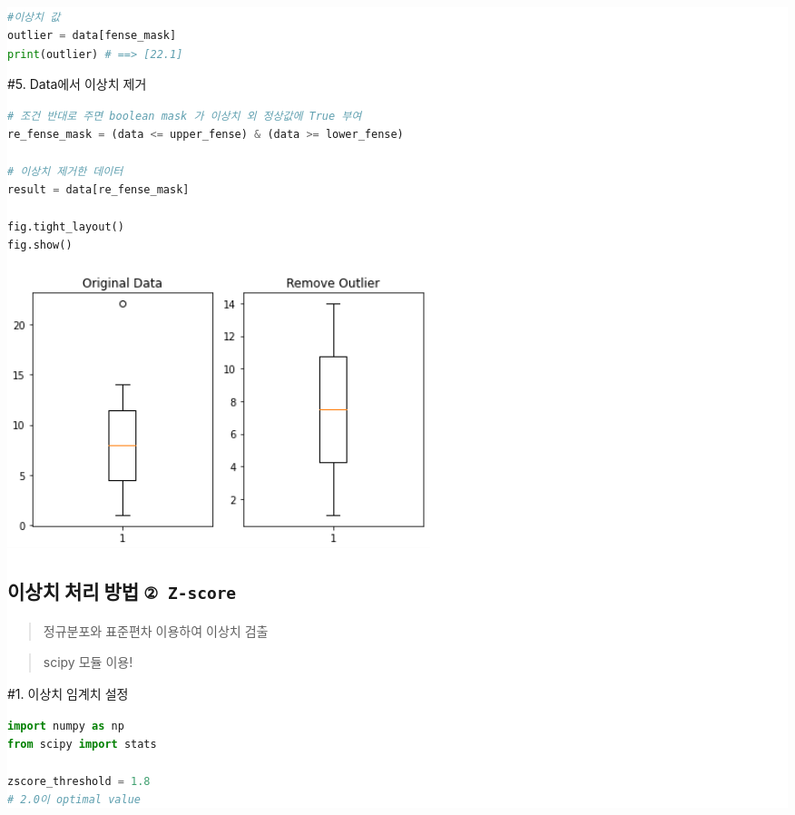 ```python
#이상치 값
outlier = data[fense_mask]
print(outlier) # ==> [22.1]
```



#5. Data에서 이상치 제거

```python
# 조건 반대로 주면 boolean mask 가 이상치 외 정상값에 True 부여
re_fense_mask = (data <= upper_fense) & (data >= lower_fense)

# 이상치 제거한 데이터
result = data[re_fense_mask]

fig.tight_layout()
fig.show()
```

![image-20210225204939868](md-images/image-20210225204939868.png)



## 이상치 처리 방법 `② Z-score`

> 정규분포와 표준편차 이용하여 이상치 검출

> scipy 모듈 이용!



#1. 이상치 임계치 설정

```python
import numpy as np
from scipy import stats

zscore_threshold = 1.8
# 2.0이 optimal value
```
